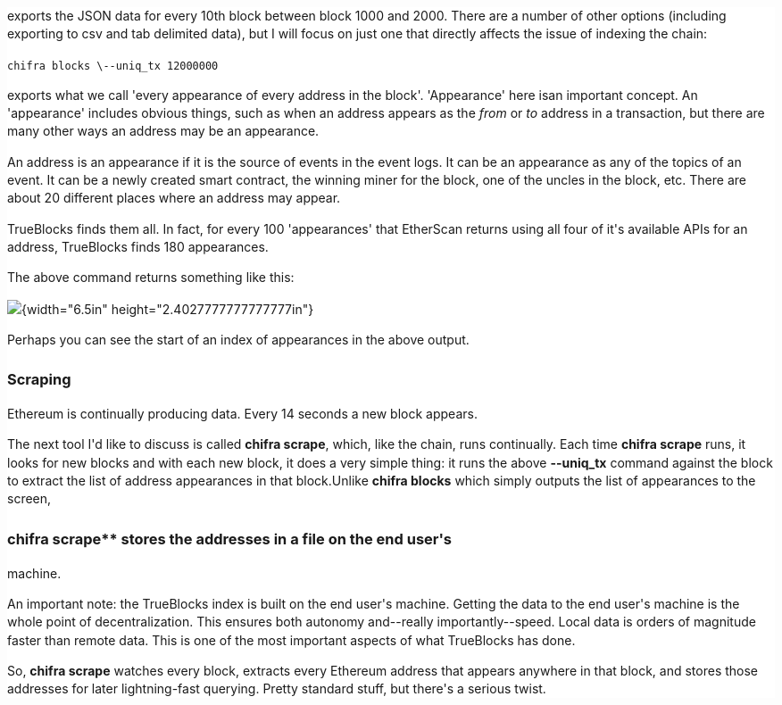 exports the JSON data for every 10th block between block 1000 and 2000.
There are a number of other options (including exporting to csv and tab
delimited data), but I will focus on just one that directly affects the
issue of indexing the chain:

`chifra blocks \--uniq_tx 12000000`

exports what we call 'every appearance of every address in the block'.
'Appearance' here isan important concept. An 'appearance' includes
obvious things, such as when an address appears as the *from* or *to*
address in a transaction, but there are many other ways an address may
be an appearance.

An address is an appearance if it is the source of events in the event
logs. It can be an appearance as any of the topics of an event. It can
be a newly created smart contract, the winning miner for the block, one
of the uncles in the block, etc. There are about 20 different places
where an address may appear.

TrueBlocks finds them all. In fact, for every 100 'appearances' that
EtherScan returns using all four of it's available APIs for an address,
TrueBlocks finds 180 appearances.

The above command returns something like this:

![](media/image2.png){width="6.5in" height="2.4027777777777777in"}

Perhaps you can see the start of an index of appearances in the above
output.

### Scraping

Ethereum is continually producing data. Every 14 seconds a new block
appears.

The next tool I'd like to discuss is called **chifra scrape**, which,
like the chain, runs continually. Each time **chifra scrape** runs, it
looks for new blocks and with each new block, it does a very simple
thing: it runs the above **\--uniq_tx** command against the block to
extract the list of address appearances in that block.Unlike **chifra
blocks** which simply outputs the list of appearances to the screen,
### chifra scrape** stores the addresses in a file on the end user's
machine.

An important note: the TrueBlocks index is built on the end user's
machine. Getting the data to the end user's machine is the whole point
of decentralization. This ensures both autonomy and\--really
importantly\--speed. Local data is orders of magnitude faster than
remote data. This is one of the most important aspects of what
TrueBlocks has done.

So, **chifra scrape** watches every block, extracts every Ethereum
address that appears anywhere in that block, and stores those addresses
for later lightning-fast querying. Pretty standard stuff, but there's a
serious twist.
